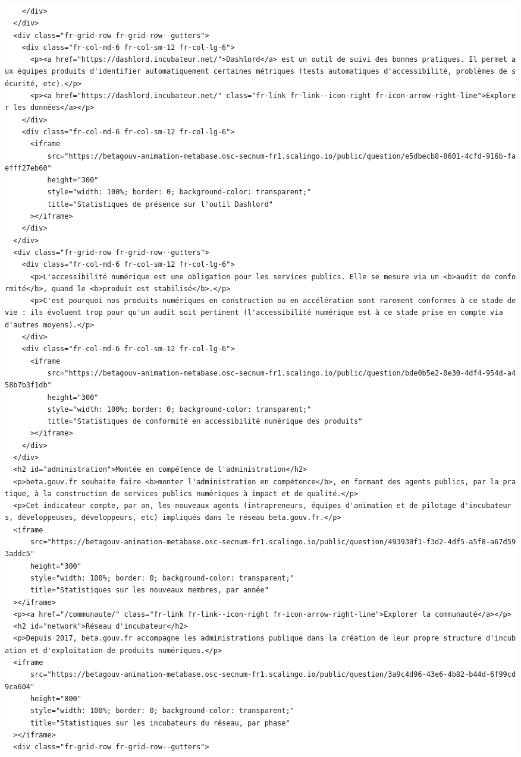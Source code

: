         </div>
      </div>
      <div class="fr-grid-row fr-grid-row--gutters">
        <div class="fr-col-md-6 fr-col-sm-12 fr-col-lg-6">
          <p><a href="https://dashlord.incubateur.net/">Dashlord</a> est un outil de suivi des bonnes pratiques. Il permet aux équipes produits d'identifier automatiquement certaines métriques (tests automatiques d'accessibilité, problèmes de sécurité, etc).</p>
          <p><a href="https://dashlord.incubateur.net/" class="fr-link fr-link--icon-right fr-icon-arrow-right-line">Explorer les données</a></p>
        </div>
        <div class="fr-col-md-6 fr-col-sm-12 fr-col-lg-6">
          <iframe
              src="https://betagouv-animation-metabase.osc-secnum-fr1.scalingo.io/public/question/e5dbecb8-8601-4cfd-916b-faefff27eb60"
              height="300"
              style="width: 100%; border: 0; background-color: transparent;"
              title="Statistiques de présence sur l'outil Dashlord"
          ></iframe>
        </div>
      </div>
      <div class="fr-grid-row fr-grid-row--gutters">
        <div class="fr-col-md-6 fr-col-sm-12 fr-col-lg-6">
          <p>L'accessibilité numérique est une obligation pour les services publics. Elle se mesure via un <b>audit de conformité</b>, quand le <b>produit est stabilisé</b>.</p>
          <p>C'est pourquoi nos produits numériques en construction ou en accélération sont rarement conformes à ce stade de vie : ils évoluent trop pour qu'un audit soit pertinent (l'accessibilité numérique est à ce stade prise en compte via d'autres moyens).</p>
        </div>
        <div class="fr-col-md-6 fr-col-sm-12 fr-col-lg-6">
          <iframe
              src="https://betagouv-animation-metabase.osc-secnum-fr1.scalingo.io/public/question/bde0b5e2-0e30-4df4-954d-a458b7b3f1db"
              height="300"
              style="width: 100%; border: 0; background-color: transparent;"
              title="Statistiques de conformité en accessibilité numérique des produits"
          ></iframe>
        </div>
      </div>
      <h2 id="administration">Montée en compétence de l'administration</h2>
      <p>beta.gouv.fr souhaite faire <b>monter l'administration en compétence</b>, en formant des agents publics, par la pratique, à la construction de services publics numériques à impact et de qualité.</p>
      <p>Cet indicateur compte, par an, les nouveaux agents (intrapreneurs, équipes d'animation et de pilotage d'incubateurs, développeuses, développeurs, etc) impliqués dans le réseau beta.gouv.fr.</p>
      <iframe
          src="https://betagouv-animation-metabase.osc-secnum-fr1.scalingo.io/public/question/493930f1-f3d2-4df5-a5f8-a67d593addc5"
          height="300"
          style="width: 100%; border: 0; background-color: transparent;"
          title="Statistiques sur les nouveaux membres, par année"
      ></iframe>
      <p><a href="/communaute/" class="fr-link fr-link--icon-right fr-icon-arrow-right-line">Explorer la communauté</a></p>
      <h2 id="network">Réseau d'incubateur</h2>
      <p>Depuis 2017, beta.gouv.fr accompagne les administrations publique dans la création de leur propre structure d'incubation et d'exploitation de produits numériques.</p>
      <iframe
          src="https://betagouv-animation-metabase.osc-secnum-fr1.scalingo.io/public/question/3a9c4d96-43e6-4b82-b44d-6f99cd9ca604"
          height="800"
          style="width: 100%; border: 0; background-color: transparent;"
          title="Statistiques sur les incubateurs du réseau, par phase"
      ></iframe>
      <div class="fr-grid-row fr-grid-row--gutters">